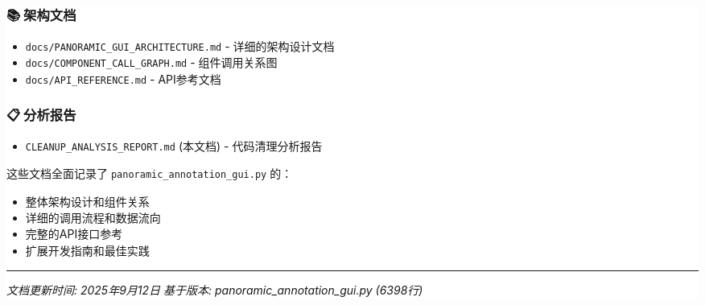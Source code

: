 ### 📚 架构文档
- `docs/PANORAMIC_GUI_ARCHITECTURE.md` - 详细的架构设计文档
- `docs/COMPONENT_CALL_GRAPH.md` - 组件调用关系图  
- `docs/API_REFERENCE.md` - API参考文档

### 📋 分析报告
- `CLEANUP_ANALYSIS_REPORT.md` (本文档) - 代码清理分析报告

这些文档全面记录了 `panoramic_annotation_gui.py` 的：
- 整体架构设计和组件关系
- 详细的调用流程和数据流向
- 完整的API接口参考  
- 扩展开发指南和最佳实践

---

*文档更新时间: 2025年9月12日*
*基于版本: panoramic_annotation_gui.py (6398行)*

